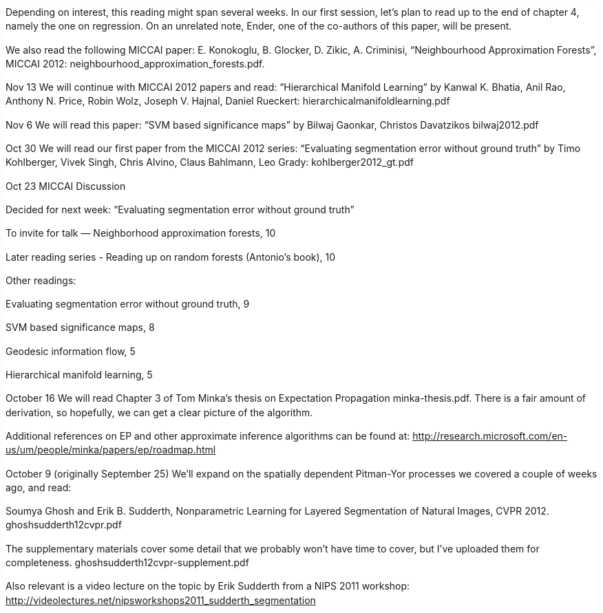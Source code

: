 Depending on interest, this reading might span several weeks. In our first session, let’s plan to read up to the end of chapter 4, namely the one on regression. On an unrelated note, Ender, one of the co-authors of this paper, will be present.

We also read the following MICCAI paper: E. Konokoglu, B. Glocker, D. Zikic, A. Criminisi, “Neighbourhood Approximation Forests”, MICCAI 2012: neighbourhood_approximation_forests.pdf.

Nov 13
We will continue with MICCAI 2012 papers and read: “Hierarchical Manifold Learning” by Kanwal K. Bhatia, Anil Rao, Anthony N. Price, Robin Wolz, Joseph V. Hajnal, Daniel Rueckert: hierarchicalmanifoldlearning.pdf

Nov 6
We will read this paper: “SVM based significance maps” by Bilwaj Gaonkar, Christos Davatzikos bilwaj2012.pdf

Oct 30
We will read our first paper from the MICCAI 2012 series: “Evaluating segmentation error without ground truth” by Timo Kohlberger, Vivek Singh, Chris Alvino, Claus Bahlmann, Leo Grady: kohlberger2012_gt.pdf

Oct 23
MICCAI Discussion

Decided for next week: “Evaluating segmentation error without ground truth”

To invite for talk — Neighborhood approximation forests, 10

Later reading series - Reading up on random forests (Antonio’s book), 10

Other readings:

Evaluating segmentation error without ground truth, 9

SVM based significance maps, 8

Geodesic information flow, 5

Hierarchical manifold learning, 5

October 16
We will read Chapter 3 of Tom Minka’s thesis on Expectation Propagation minka-thesis.pdf. There is a fair amount of derivation, so hopefully, we can get a clear picture of the algorithm.

Additional references on EP and other approximate inference algorithms can be found at: http://research.microsoft.com/en-us/um/people/minka/papers/ep/roadmap.html

October 9 (originally September 25)
We’ll expand on the spatially dependent Pitman-Yor processes we covered a couple of weeks ago, and read:

Soumya Ghosh and Erik B. Sudderth, Nonparametric Learning for Layered Segmentation of Natural Images, CVPR 2012. ghoshsudderth12cvpr.pdf

The supplementary materials cover some detail that we probably won’t have time to cover, but I’ve uploaded them for completeness. ghoshsudderth12cvpr-supplement.pdf

Also relevant is a video lecture on the topic by Erik Sudderth from a NIPS 2011 workshop: http://videolectures.net/nipsworkshops2011_sudderth_segmentation
